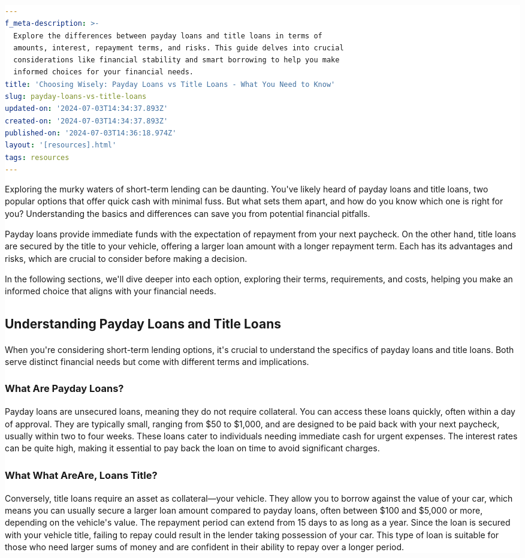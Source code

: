 ```yaml
---
f_meta-description: >-
  Explore the differences between payday loans and title loans in terms of
  amounts, interest, repayment terms, and risks. This guide delves into crucial
  considerations like financial stability and smart borrowing to help you make
  informed choices for your financial needs.
title: 'Choosing Wisely: Payday Loans vs Title Loans - What You Need to Know'
slug: payday-loans-vs-title-loans
updated-on: '2024-07-03T14:34:37.893Z'
created-on: '2024-07-03T14:34:37.893Z'
published-on: '2024-07-03T14:36:18.974Z'
layout: '[resources].html'
tags: resources
---
```


Exploring the murky waters of short-term lending can be daunting. You've likely heard of payday loans and title loans, two popular options that offer quick cash with minimal fuss. But what sets them apart, and how do you know which one is right for you? Understanding the basics and differences can save you from potential financial pitfalls.

Payday loans provide immediate funds with the expectation of repayment from your next paycheck. On the other hand, title loans are secured by the title to your vehicle, offering a larger loan amount with a longer repayment term. Each has its advantages and risks, which are crucial to consider before making a decision.

In the following sections, we'll dive deeper into each option, exploring their terms, requirements, and costs, helping you make an informed choice that aligns with your financial needs.

Understanding Payday Loans and Title Loans
------------------------------------------

When you're considering short-term lending options, it's crucial to understand the specifics of payday loans and title loans. Both serve distinct financial needs but come with different terms and implications.

### What Are Payday Loans?

Payday loans are unsecured loans, meaning they do not require collateral. You can access these loans quickly, often within a day of approval. They are typically small, ranging from $50 to $1,000, and are designed to be paid back with your next paycheck, usually within two to four weeks. These loans cater to individuals needing immediate cash for urgent expenses. The interest rates can be quite high, making it essential to pay back the loan on time to avoid significant charges.

### What What AreAre, Loans Title?

Conversely, title loans require an asset as collateral—your vehicle. They allow you to borrow against the value of your car, which means you can usually secure a larger loan amount compared to payday loans, often between $100 and $5,000 or more, depending on the vehicle's value. The repayment period can extend from 15 days to as long as a year. Since the loan is secured with your vehicle title, failing to repay could result in the lender taking possession of your car. This type of loan is suitable for those who need larger sums of money and are confident in their ability to repay over a longer period.
